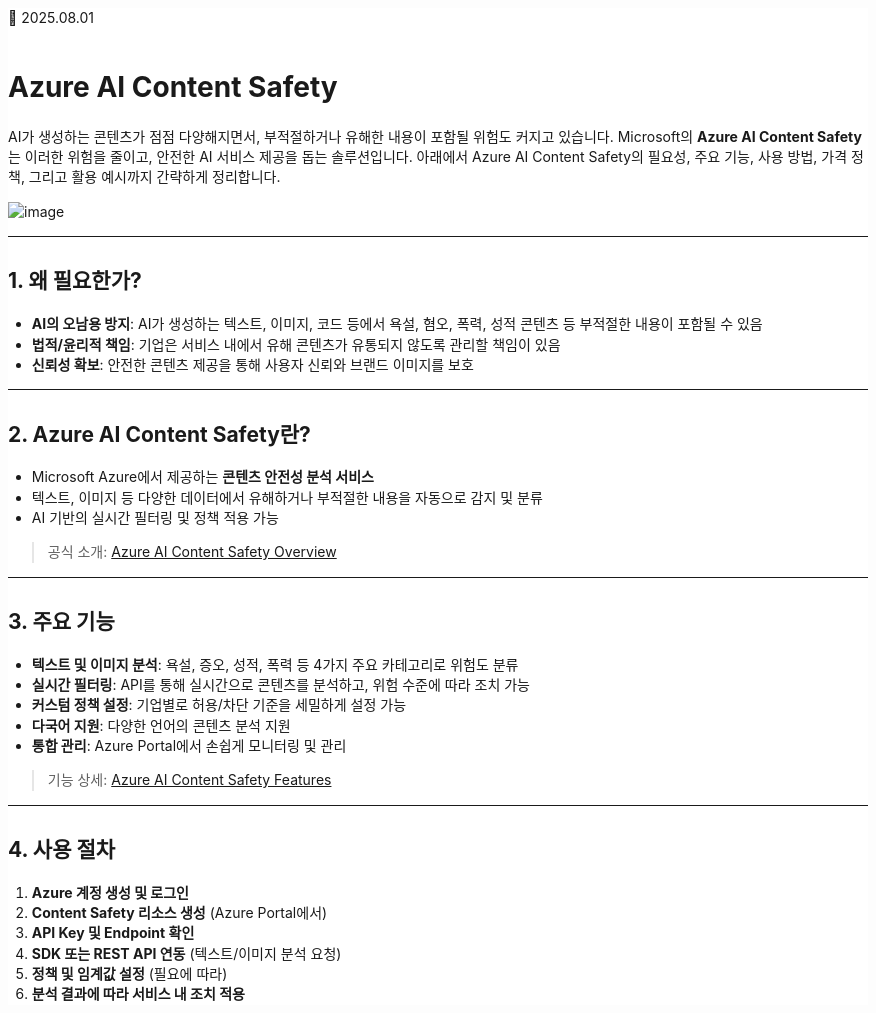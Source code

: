 📅 2025.08.01

# Azure AI Content Safety

AI가 생성하는 콘텐츠가 점점 다양해지면서, 부적절하거나 유해한 내용이 포함될 위험도 커지고 있습니다. Microsoft의 **Azure AI Content Safety**는 이러한 위험을 줄이고, 안전한 AI 서비스 제공을 돕는 솔루션입니다. 아래에서 Azure AI Content Safety의 필요성, 주요 기능, 사용 방법, 가격 정책, 그리고 활용 예시까지 간략하게 정리합니다.

<img width="1399" height="1098" alt="image" src="https://github.com/user-attachments/assets/0dc0e5d3-abc3-4f40-8cdb-ea5217071b66" />

---

## 1. 왜 필요한가?

- **AI의 오남용 방지**: AI가 생성하는 텍스트, 이미지, 코드 등에서 욕설, 혐오, 폭력, 성적 콘텐츠 등 부적절한 내용이 포함될 수 있음
- **법적/윤리적 책임**: 기업은 서비스 내에서 유해 콘텐츠가 유통되지 않도록 관리할 책임이 있음
- **신뢰성 확보**: 안전한 콘텐츠 제공을 통해 사용자 신뢰와 브랜드 이미지를 보호

---

## 2. Azure AI Content Safety란?

- Microsoft Azure에서 제공하는 **콘텐츠 안전성 분석 서비스**
- 텍스트, 이미지 등 다양한 데이터에서 유해하거나 부적절한 내용을 자동으로 감지 및 분류
- AI 기반의 실시간 필터링 및 정책 적용 가능

> 공식 소개: [Azure AI Content Safety Overview](https://learn.microsoft.com/en-us/azure/ai-services/content-safety/overview)

---

## 3. 주요 기능

- **텍스트 및 이미지 분석**: 욕설, 증오, 성적, 폭력 등 4가지 주요 카테고리로 위험도 분류
- **실시간 필터링**: API를 통해 실시간으로 콘텐츠를 분석하고, 위험 수준에 따라 조치 가능
- **커스텀 정책 설정**: 기업별로 허용/차단 기준을 세밀하게 설정 가능
- **다국어 지원**: 다양한 언어의 콘텐츠 분석 지원
- **통합 관리**: Azure Portal에서 손쉽게 모니터링 및 관리

> 기능 상세: [Azure AI Content Safety Features](https://learn.microsoft.com/en-us/azure/ai-services/content-safety/concepts/what-is-content-safety)

---

## 4. 사용 절차

1. **Azure 계정 생성 및 로그인**
2. **Content Safety 리소스 생성** (Azure Portal에서)
3. **API Key 및 Endpoint 확인**
4. **SDK 또는 REST API 연동** (텍스트/이미지 분석 요청)
5. **정책 및 임계값 설정** (필요에 따라)
6. **분석 결과에 따라 서비스 내 조치 적용**
